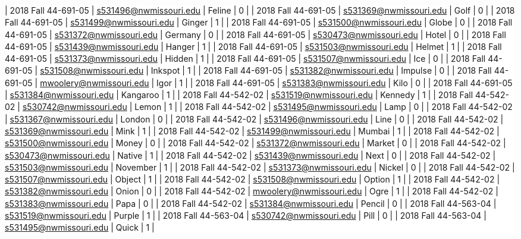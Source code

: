 | 2018   Fall 44-691-05 | s531496@nwmissouri.edu  | Feline    | 0            |
| 2018   Fall 44-691-05 | s531369@nwmissouri.edu  | Golf      | 0            |
| 2018   Fall 44-691-05 | s531499@nwmissouri.edu  | Ginger    | 1            |
| 2018   Fall 44-691-05 | s531500@nwmissouri.edu  | Globe     | 0            |
| 2018   Fall 44-691-05 | s531372@nwmissouri.edu  | Germany   | 0            |
| 2018   Fall 44-691-05 | s530473@nwmissouri.edu  | Hotel     | 0            |
| 2018   Fall 44-691-05 | s531439@nwmissouri.edu  | Hanger    | 1            |
| 2018   Fall 44-691-05 | s531503@nwmissouri.edu  | Helmet    | 1            |
| 2018   Fall 44-691-05 | s531373@nwmissouri.edu  | Hidden    | 1            |
| 2018   Fall 44-691-05 | s531507@nwmissouri.edu  | Ice       | 0            |
| 2018   Fall 44-691-05 | s531508@nwmissouri.edu  | Inkspot   | 1            |
| 2018   Fall 44-691-05 | s531382@nwmissouri.edu  | Impulse   | 0            |
| 2018   Fall 44-691-05 | mwoolery@nwmissouri.edu | Igor      | 1            |
| 2018   Fall 44-691-05 | s531383@nwmissouri.edu  | Kilo      | 0            |
| 2018   Fall 44-691-05 | s531384@nwmissouri.edu  | Kangaroo  | 1            |
| 2018   Fall 44-542-02 | s531519@nwmissouri.edu  | Kennedy   | 1            |
| 2018   Fall 44-542-02 | s530742@nwmissouri.edu  | Lemon     | 1            |
| 2018   Fall 44-542-02 | s531495@nwmissouri.edu  | Lamp      | 0            |
| 2018   Fall 44-542-02 | s531367@nwmissouri.edu  | London    | 0            |
| 2018   Fall 44-542-02 | s531496@nwmissouri.edu  | Line      | 0            |
| 2018   Fall 44-542-02 | s531369@nwmissouri.edu  | Mink      | 1            |
| 2018   Fall 44-542-02 | s531499@nwmissouri.edu  | Mumbai    | 1            |
| 2018   Fall 44-542-02 | s531500@nwmissouri.edu  | Money     | 0            |
| 2018   Fall 44-542-02 | s531372@nwmissouri.edu  | Market    | 0            |
| 2018   Fall 44-542-02 | s530473@nwmissouri.edu  | Native    | 1            |
| 2018   Fall 44-542-02 | s531439@nwmissouri.edu  | Next      | 0            |
| 2018   Fall 44-542-02 | s531503@nwmissouri.edu  | November  | 1            |
| 2018   Fall 44-542-02 | s531373@nwmissouri.edu  | Nickel    | 0            |
| 2018   Fall 44-542-02 | s531507@nwmissouri.edu  | Object    | 1            |
| 2018   Fall 44-542-02 | s531508@nwmissouri.edu  | Option    | 1            |
| 2018   Fall 44-542-02 | s531382@nwmissouri.edu  | Onion     | 0            |
| 2018   Fall 44-542-02 | mwoolery@nwmissouri.edu | Ogre      | 1            |
| 2018   Fall 44-542-02 | s531383@nwmissouri.edu  | Papa      | 0            |
| 2018   Fall 44-542-02 | s531384@nwmissouri.edu  | Pencil    | 0            |
| 2018   Fall 44-563-04 | s531519@nwmissouri.edu  | Purple    | 1            |
| 2018   Fall 44-563-04 | s530742@nwmissouri.edu  | Pill      | 0            |
| 2018   Fall 44-563-04 | s531495@nwmissouri.edu  | Quick     | 1            |